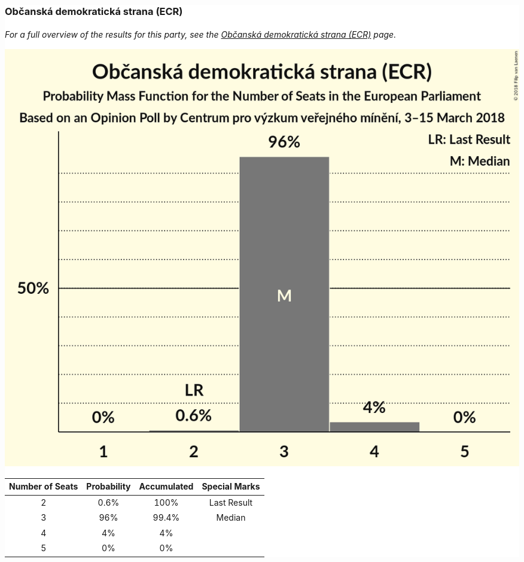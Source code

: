 ### Občanská demokratická strana (ECR)

*For a full overview of the results for this party, see the [Občanská demokratická strana (ECR)](party-občanskádemokratickástranaecr.html) page.*

![Graph with seats probability mass function not yet produced](2018-03-15-Centrumprovýzkumveřejnéhomínění-seats-pmf-občanskádemokratickástranaecr.png "Seats Probability Mass Function")

| Number of Seats | Probability | Accumulated | Special Marks |
|:---------------:|:-----------:|:-----------:|:-------------:|
| 2 | 0.6% | 100% | Last Result |
| 3 | 96% | 99.4% | Median |
| 4 | 4% | 4% |  |
| 5 | 0% | 0% |  |
